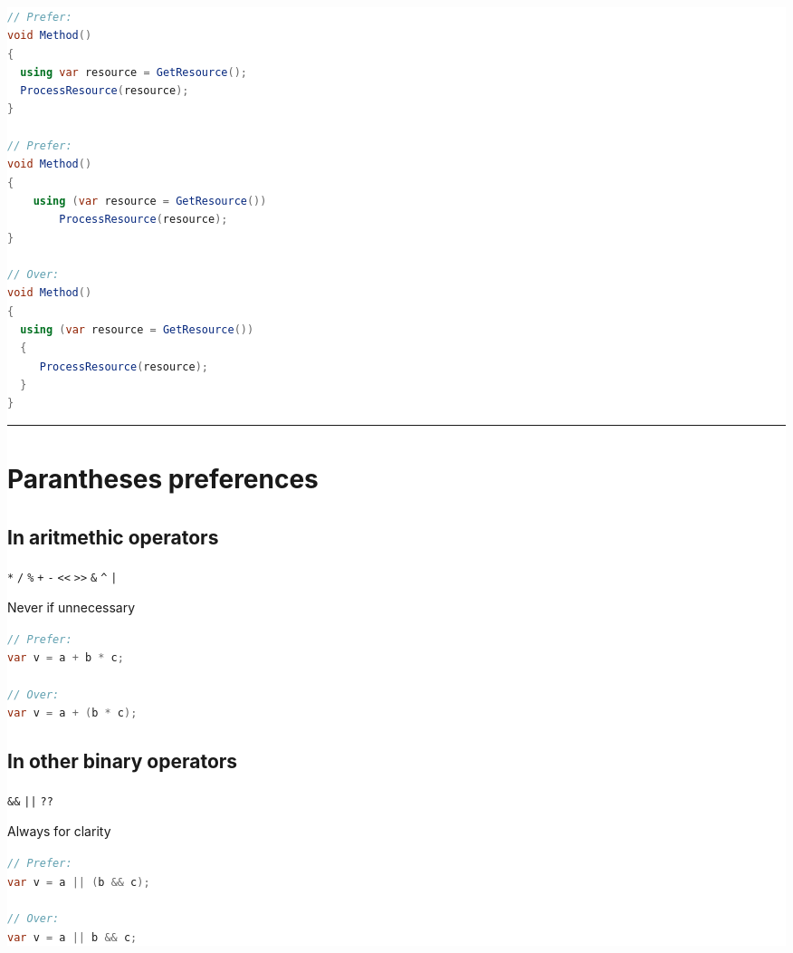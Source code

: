 ```csharp
// Prefer:
void Method()
{
  using var resource = GetResource();
  ProcessResource(resource);
}

// Prefer:
void Method()
{
	using (var resource = GetResource())
		ProcessResource(resource);
}

// Over:
void Method()
{
  using (var resource = GetResource())
  {
     ProcessResource(resource);
  }
}
```

***

# Parantheses preferences

## In aritmethic operators
`*`  `/`  `%`  `+`  `-`  `<<`  `>>`  `&`  `^`  `|`  

Never if unnecessary

```csharp
// Prefer:
var v = a + b * c;

// Over:
var v = a + (b * c);
```

## In other binary operators
`&&` `||` `??`

Always for clarity

```csharp
// Prefer:
var v = a || (b && c);

// Over:
var v = a || b && c;
```
